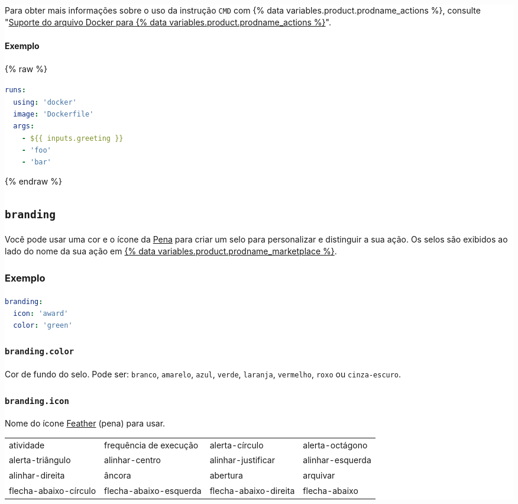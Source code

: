 Para obter mais informações sobre o uso da instrução `CMD` com {% data variables.product.prodname_actions %}, consulte "[Suporte do arquivo Docker para {% data variables.product.prodname_actions %}](/actions/creating-actions/dockerfile-support-for-github-actions/#cmd)".

#### Exemplo

{% raw %}
```yaml
runs:
  using: 'docker'
  image: 'Dockerfile'
  args:
    - ${{ inputs.greeting }}
    - 'foo'
    - 'bar'
```
{% endraw %}

## `branding`

Você pode usar uma cor e o ícone da [Pena](https://feathericons.com/) para criar um selo para personalizar e distinguir a sua ação. Os selos são exibidos ao lado do nome da sua ação em [{% data variables.product.prodname_marketplace %}](https://github.com/marketplace?type=actions).

### Exemplo

```yaml
branding:
  icon: 'award'  
  color: 'green'
```

### `branding.color`

Cor de fundo do selo. Pode ser: `branco`, `amarelo`, `azul`, `verde`, `laranja`, `vermelho`, `roxo` ou `cinza-escuro`.

### `branding.icon`

Nome do ícone [Feather](https://feathericons.com/) (pena) para usar.

<table>
<tr>
<td>atividade</td>
<td>frequência de execução</td>
<td>alerta-círculo</td>
<td>alerta-octágono</td>
</tr>
<tr>
<td>alerta-triângulo</td>
<td>alinhar-centro</td>
<td>alinhar-justificar</td>
<td>alinhar-esquerda</td>
</tr>
<tr>
<td>alinhar-direita</td>
<td>âncora</td>
<td>abertura</td>
<td>arquivar</td>
</tr>
<tr>
<td>flecha-abaixo-círculo</td>
<td>flecha-abaixo-esquerda</td>
<td>flecha-abaixo-direita</td>
<td>flecha-abaixo</td>
</tr>